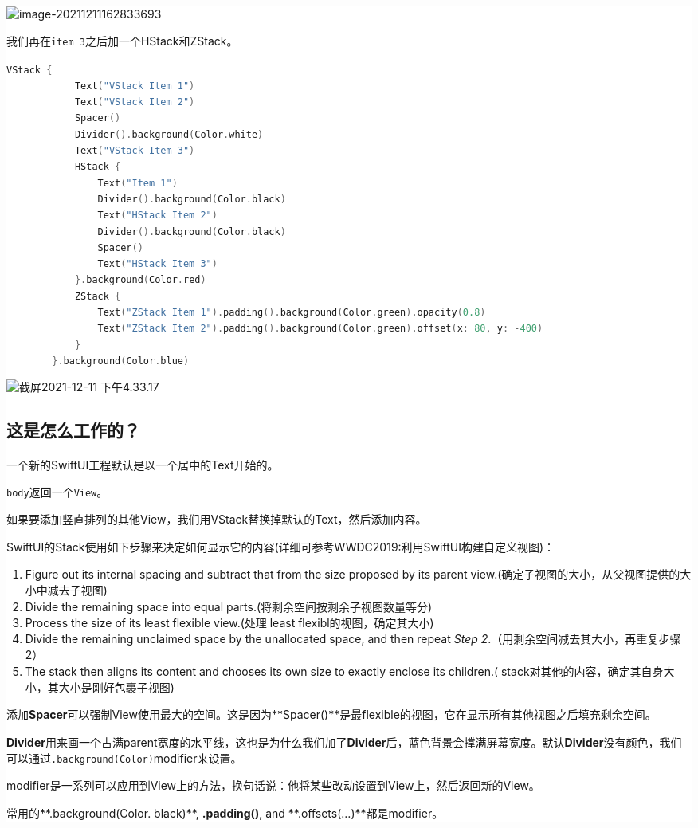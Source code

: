 ![image-20211211162833693](https://tva1.sinaimg.cn/large/008i3skNly1gx9z4p6o9kj304608it8l.jpg)

我们再在`item 3`之后加一个HStack和ZStack。

```swift
VStack {
            Text("VStack Item 1")
            Text("VStack Item 2")
            Spacer()
            Divider().background(Color.white)
            Text("VStack Item 3")
            HStack {
                Text("Item 1")
                Divider().background(Color.black)
                Text("HStack Item 2")
                Divider().background(Color.black)
                Spacer()
                Text("HStack Item 3")
            }.background(Color.red)
            ZStack {
                Text("ZStack Item 1").padding().background(Color.green).opacity(0.8)
                Text("ZStack Item 2").padding().background(Color.green).offset(x: 80, y: -400)
            }
        }.background(Color.blue)
```

![截屏2021-12-11 下午4.33.17](https://tva1.sinaimg.cn/large/008i3skNly1gx9za4cl4zj305k0b8mx9.jpg)

## 这是怎么工作的？

一个新的SwiftUI工程默认是以一个居中的Text开始的。

`body`返回一个`View`。

如果要添加竖直排列的其他View，我们用VStack替换掉默认的Text，然后添加内容。

SwiftUI的Stack使用如下步骤来决定如何显示它的内容(详细可参考WWDC2019:利用SwiftUI构建自定义视图)：

1. Figure out its internal spacing and subtract that from the size proposed by its parent view.(确定子视图的大小，从父视图提供的大小中减去子视图)
2. Divide the remaining space into equal parts.(将剩余空间按剩余子视图数量等分)
3. Process the size of its least flexible view.(处理 least flexibl的视图，确定其大小)
4. Divide the remaining unclaimed space by the unallocated space, and then repeat *Step 2*.（用剩余空间减去其大小，再重复步骤2）
5. The stack then aligns its content and chooses its own size to exactly enclose its children.( stack对其他的内容，确定其自身大小，其大小是刚好包裹子视图)

添加**Spacer**可以强制View使用最大的空间。这是因为**Spacer()**是最flexible的视图，它在显示所有其他视图之后填充剩余空间。

**Divider**用来画一个占满parent宽度的水平线，这也是为什么我们加了**Divider**后，蓝色背景会撑满屏幕宽度。默认**Divider**没有颜色，我们可以通过`.background(Color)`modifier来设置。

modifier是一系列可以应用到View上的方法，换句话说：他将某些改动设置到View上，然后返回新的View。

常用的**.background(Color. black)**, **.padding()**, and **.offsets(…)**都是modifier。
